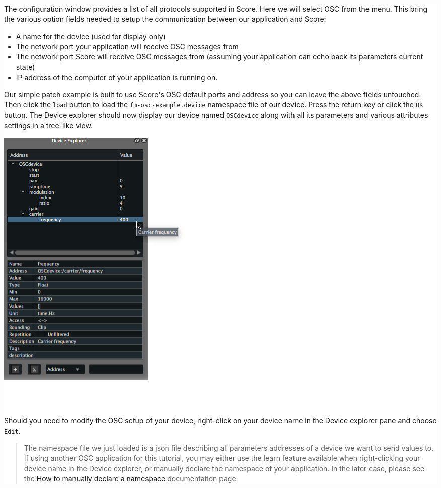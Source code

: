 The configuration window provides a list of all protocols supported in Score. Here we will select OSC from the menu. This bring the various option fields needed to setup the communication between our application and Score:

* A name for the device (used for display only)
* The network port your application will receive OSC messages from
* The network port Score will receive OSC messages from (assuming your application can echo back its parameters current state)
* IP address of the computer of your application is running on.

Our simple patch example is built to use Score's OSC default ports and address so you can leave the above fields untouched. Then click the `load` button to load the `fm-osc-example.device` namespace file of our device. Press the <span class="kb">return</span> key or click the `OK` button. The Device explorer should now display our device named `OSCdevice` along with all its parameters and various attributes settings in a tree-like view.

![OSCdevice tree view](../images/osc_device.png)

Should you need to modify the OSC setup of your device, right-click on your device name in the Device explorer pane and choose `Edit`.

> The namespace file we just loaded is a json file describing all parameters addresses of a device we want to send values to. If using another OSC application for this tutorial, you may either use the learn feature available when right-clicking your device name in the Device explorer, or manually declare the namespace of your application. In the later case, please see the [How to manually declare a namespace](../howtos/manual_namespace_setup.md) documentation page.
